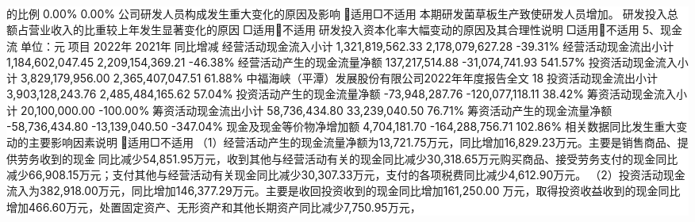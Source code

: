 的比例
0.00%
0.00%
公司研发人员构成发生重大变化的原因及影响
适用□不适用
本期研发菌草板生产致使研发人员增加。
研发投入总额占营业收入的比重较上年发生显著变化的原因
□适用不适用
研发投入资本化率大幅变动的原因及其合理性说明
□适用不适用
5、现金流
单位：元
项目
2022年
2021年
同比增减
经营活动现金流入小计
1,321,819,562.33
2,178,079,627.28
-39.31%
经营活动现金流出小计
1,184,602,047.45
2,209,154,369.21
-46.38%
经营活动产生的现金流量净额
137,217,514.88
-31,074,741.93
541.57%
投资活动现金流入小计
3,829,179,956.00
2,365,407,047.51
61.88%
中福海峡（平潭）发展股份有限公司2022年年度报告全文
18
投资活动现金流出小计
3,903,128,243.76
2,485,484,165.62
57.04%
投资活动产生的现金流量净额
-73,948,287.76
-120,077,118.11
38.42%
筹资活动现金流入小计
20,100,000.00
-100.00%
筹资活动现金流出小计
58,736,434.80
33,239,040.50
76.71%
筹资活动产生的现金流量净额
-58,736,434.80
-13,139,040.50
-347.04%
现金及现金等价物净增加额
4,704,181.70
-164,288,756.71
102.86%
相关数据同比发生重大变动的主要影响因素说明
适用□不适用
（1）经营活动产生的现金流量净额为13,721.75万元，同比增加16,829.23万元。主要是销售商品、提供劳务收到的现金
同比减少54,851.95万元，收到其他与经营活动有关的现金同比减少30,318.65万元购买商品、接受劳务支付的现金同比
减少66,908.15万元；支付其他与经营活动有关现金同比减少30,307.33万元，支付的各项税费同比减少4,612.90万元。
（2）投资活动现金流入为382,918.00万元，同比增加146,377.29万元。主要是收回投资收到的现金同比增加161,250.00
万元，取得投资收益收到的现金同比增加466.60万元，处置固定资产、无形资产和其他长期资产同比减少7,750.95万元，